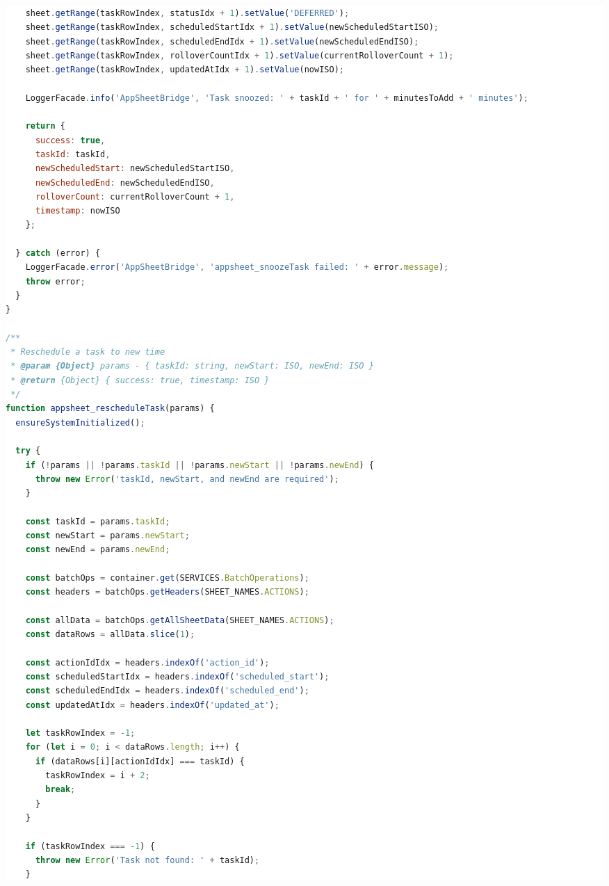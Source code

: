 ```javascript
    sheet.getRange(taskRowIndex, statusIdx + 1).setValue('DEFERRED');
    sheet.getRange(taskRowIndex, scheduledStartIdx + 1).setValue(newScheduledStartISO);
    sheet.getRange(taskRowIndex, scheduledEndIdx + 1).setValue(newScheduledEndISO);
    sheet.getRange(taskRowIndex, rolloverCountIdx + 1).setValue(currentRolloverCount + 1);
    sheet.getRange(taskRowIndex, updatedAtIdx + 1).setValue(nowISO);

    LoggerFacade.info('AppSheetBridge', 'Task snoozed: ' + taskId + ' for ' + minutesToAdd + ' minutes');

    return {
      success: true,
      taskId: taskId,
      newScheduledStart: newScheduledStartISO,
      newScheduledEnd: newScheduledEndISO,
      rolloverCount: currentRolloverCount + 1,
      timestamp: nowISO
    };

  } catch (error) {
    LoggerFacade.error('AppSheetBridge', 'appsheet_snoozeTask failed: ' + error.message);
    throw error;
  }
}

/**
 * Reschedule a task to new time
 * @param {Object} params - { taskId: string, newStart: ISO, newEnd: ISO }
 * @return {Object} { success: true, timestamp: ISO }
 */
function appsheet_rescheduleTask(params) {
  ensureSystemInitialized();

  try {
    if (!params || !params.taskId || !params.newStart || !params.newEnd) {
      throw new Error('taskId, newStart, and newEnd are required');
    }

    const taskId = params.taskId;
    const newStart = params.newStart;
    const newEnd = params.newEnd;

    const batchOps = container.get(SERVICES.BatchOperations);
    const headers = batchOps.getHeaders(SHEET_NAMES.ACTIONS);

    const allData = batchOps.getAllSheetData(SHEET_NAMES.ACTIONS);
    const dataRows = allData.slice(1);

    const actionIdIdx = headers.indexOf('action_id');
    const scheduledStartIdx = headers.indexOf('scheduled_start');
    const scheduledEndIdx = headers.indexOf('scheduled_end');
    const updatedAtIdx = headers.indexOf('updated_at');

    let taskRowIndex = -1;
    for (let i = 0; i < dataRows.length; i++) {
      if (dataRows[i][actionIdIdx] === taskId) {
        taskRowIndex = i + 2;
        break;
      }
    }

    if (taskRowIndex === -1) {
      throw new Error('Task not found: ' + taskId);
    }
```